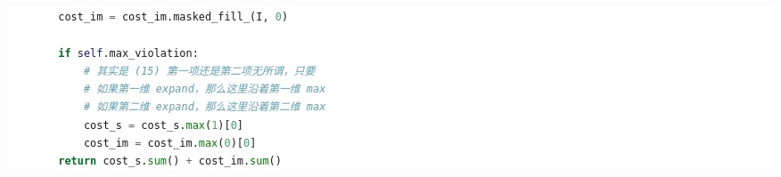 ```python
        cost_im = cost_im.masked_fill_(I, 0)

        if self.max_violation:
            # 其实是 (15) 第一项还是第二项无所谓，只要
            # 如果第一维 expand，那么这里沿着第一维 max
            # 如果第二维 expand，那么这里沿着第二维 max
            cost_s = cost_s.max(1)[0]
            cost_im = cost_im.max(0)[0]
        return cost_s.sum() + cost_im.sum()
```
